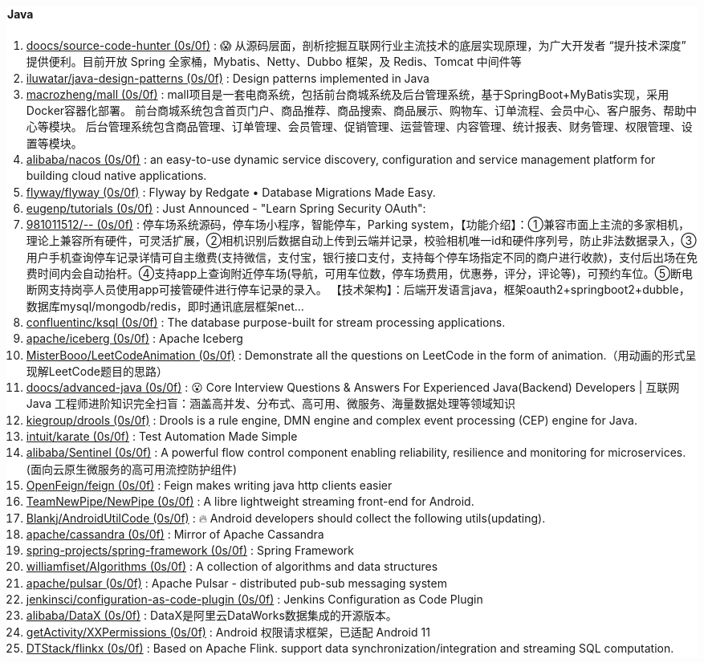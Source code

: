 #### Java
1. [doocs/source-code-hunter (0s/0f)](https://github.com/doocs/source-code-hunter) : 😱 从源码层面，剖析挖掘互联网行业主流技术的底层实现原理，为广大开发者 “提升技术深度” 提供便利。目前开放 Spring 全家桶，Mybatis、Netty、Dubbo 框架，及 Redis、Tomcat 中间件等
2. [iluwatar/java-design-patterns (0s/0f)](https://github.com/iluwatar/java-design-patterns) : Design patterns implemented in Java
3. [macrozheng/mall (0s/0f)](https://github.com/macrozheng/mall) : mall项目是一套电商系统，包括前台商城系统及后台管理系统，基于SpringBoot+MyBatis实现，采用Docker容器化部署。 前台商城系统包含首页门户、商品推荐、商品搜索、商品展示、购物车、订单流程、会员中心、客户服务、帮助中心等模块。 后台管理系统包含商品管理、订单管理、会员管理、促销管理、运营管理、内容管理、统计报表、财务管理、权限管理、设置等模块。
4. [alibaba/nacos (0s/0f)](https://github.com/alibaba/nacos) : an easy-to-use dynamic service discovery, configuration and service management platform for building cloud native applications.
5. [flyway/flyway (0s/0f)](https://github.com/flyway/flyway) : Flyway by Redgate • Database Migrations Made Easy.
6. [eugenp/tutorials (0s/0f)](https://github.com/eugenp/tutorials) : Just Announced - "Learn Spring Security OAuth":
7. [981011512/-- (0s/0f)](https://github.com/981011512/--) : 停车场系统源码，停车场小程序，智能停车，Parking system，【功能介绍】：①兼容市面上主流的多家相机，理论上兼容所有硬件，可灵活扩展，②相机识别后数据自动上传到云端并记录，校验相机唯一id和硬件序列号，防止非法数据录入，③用户手机查询停车记录详情可自主缴费(支持微信，支付宝，银行接口支付，支持每个停车场指定不同的商户进行收款)，支付后出场在免费时间内会自动抬杆。④支持app上查询附近停车场(导航，可用车位数，停车场费用，优惠券，评分，评论等)，可预约车位。⑤断电断网支持岗亭人员使用app可接管硬件进行停车记录的录入。 【技术架构】：后端开发语言java，框架oauth2+springboot2+dubble，数据库mysql/mongodb/redis，即时通讯底层框架net…
8. [confluentinc/ksql (0s/0f)](https://github.com/confluentinc/ksql) : The database purpose-built for stream processing applications.
9. [apache/iceberg (0s/0f)](https://github.com/apache/iceberg) : Apache Iceberg
10. [MisterBooo/LeetCodeAnimation (0s/0f)](https://github.com/MisterBooo/LeetCodeAnimation) : Demonstrate all the questions on LeetCode in the form of animation.（用动画的形式呈现解LeetCode题目的思路）
11. [doocs/advanced-java (0s/0f)](https://github.com/doocs/advanced-java) : 😮 Core Interview Questions & Answers For Experienced Java(Backend) Developers | 互联网 Java 工程师进阶知识完全扫盲：涵盖高并发、分布式、高可用、微服务、海量数据处理等领域知识
12. [kiegroup/drools (0s/0f)](https://github.com/kiegroup/drools) : Drools is a rule engine, DMN engine and complex event processing (CEP) engine for Java.
13. [intuit/karate (0s/0f)](https://github.com/intuit/karate) : Test Automation Made Simple
14. [alibaba/Sentinel (0s/0f)](https://github.com/alibaba/Sentinel) : A powerful flow control component enabling reliability, resilience and monitoring for microservices. (面向云原生微服务的高可用流控防护组件)
15. [OpenFeign/feign (0s/0f)](https://github.com/OpenFeign/feign) : Feign makes writing java http clients easier
16. [TeamNewPipe/NewPipe (0s/0f)](https://github.com/TeamNewPipe/NewPipe) : A libre lightweight streaming front-end for Android.
17. [Blankj/AndroidUtilCode (0s/0f)](https://github.com/Blankj/AndroidUtilCode) : 🔥 Android developers should collect the following utils(updating).
18. [apache/cassandra (0s/0f)](https://github.com/apache/cassandra) : Mirror of Apache Cassandra
19. [spring-projects/spring-framework (0s/0f)](https://github.com/spring-projects/spring-framework) : Spring Framework
20. [williamfiset/Algorithms (0s/0f)](https://github.com/williamfiset/Algorithms) : A collection of algorithms and data structures
21. [apache/pulsar (0s/0f)](https://github.com/apache/pulsar) : Apache Pulsar - distributed pub-sub messaging system
22. [jenkinsci/configuration-as-code-plugin (0s/0f)](https://github.com/jenkinsci/configuration-as-code-plugin) : Jenkins Configuration as Code Plugin
23. [alibaba/DataX (0s/0f)](https://github.com/alibaba/DataX) : DataX是阿里云DataWorks数据集成的开源版本。
24. [getActivity/XXPermissions (0s/0f)](https://github.com/getActivity/XXPermissions) : Android 权限请求框架，已适配 Android 11
25. [DTStack/flinkx (0s/0f)](https://github.com/DTStack/flinkx) : Based on Apache Flink. support data synchronization/integration and streaming SQL computation.
